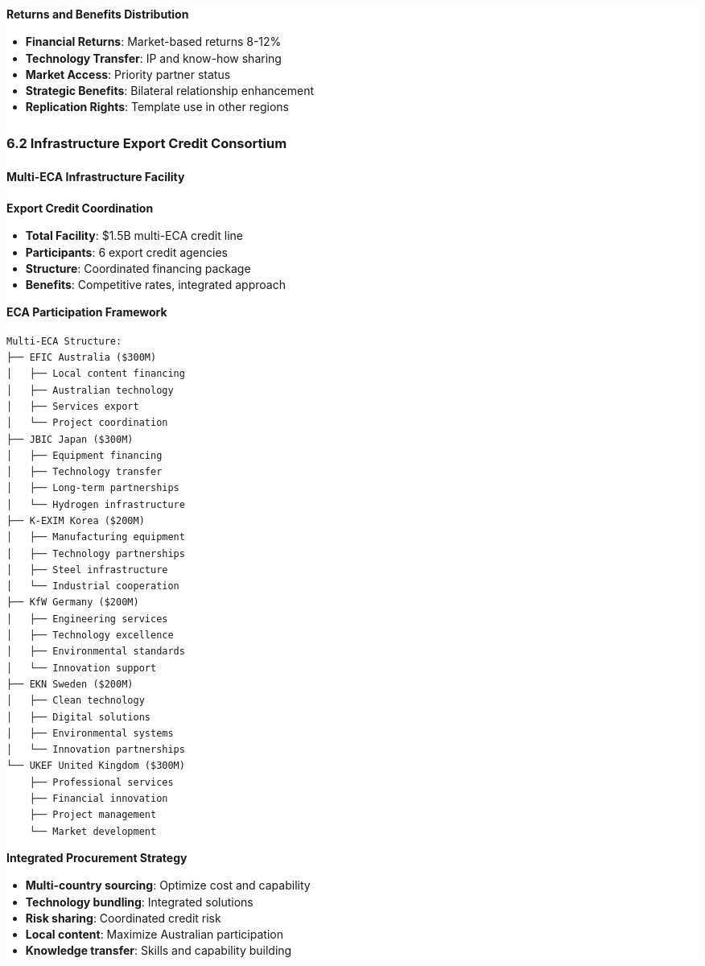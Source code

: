 **Returns and Benefits Distribution**
- **Financial Returns**: Market-based returns 8-12%
- **Technology Transfer**: IP and know-how sharing
- **Market Access**: Priority partner status
- **Strategic Benefits**: Bilateral relationship enhancement
- **Replication Rights**: Template use in other regions

### 6.2 Infrastructure Export Credit Consortium

#### Multi-ECA Infrastructure Facility

**Export Credit Coordination**
- **Total Facility**: $1.5B multi-ECA credit line
- **Participants**: 6 export credit agencies
- **Structure**: Coordinated financing package
- **Benefits**: Competitive rates, integrated approach

**ECA Participation Framework**
```
Multi-ECA Structure:
├── EFIC Australia ($300M)
│   ├── Local content financing
│   ├── Australian technology
│   ├── Services export
│   └── Project coordination
├── JBIC Japan ($300M)  
│   ├── Equipment financing
│   ├── Technology transfer
│   ├── Long-term partnerships
│   └── Hydrogen infrastructure
├── K-EXIM Korea ($200M)
│   ├── Manufacturing equipment
│   ├── Technology partnerships
│   ├── Steel infrastructure
│   └── Industrial cooperation
├── KfW Germany ($200M)
│   ├── Engineering services
│   ├── Technology excellence
│   ├── Environmental standards
│   └── Innovation support
├── EKN Sweden ($200M)
│   ├── Clean technology
│   ├── Digital solutions  
│   ├── Environmental systems
│   └── Innovation partnerships
└── UKEF United Kingdom ($300M)
    ├── Professional services
    ├── Financial innovation
    ├── Project management
    └── Market development
```

**Integrated Procurement Strategy**
- **Multi-country sourcing**: Optimize cost and capability
- **Technology bundling**: Integrated solutions
- **Risk sharing**: Coordinated credit risk
- **Local content**: Maximize Australian participation
- **Knowledge transfer**: Skills and capability building
